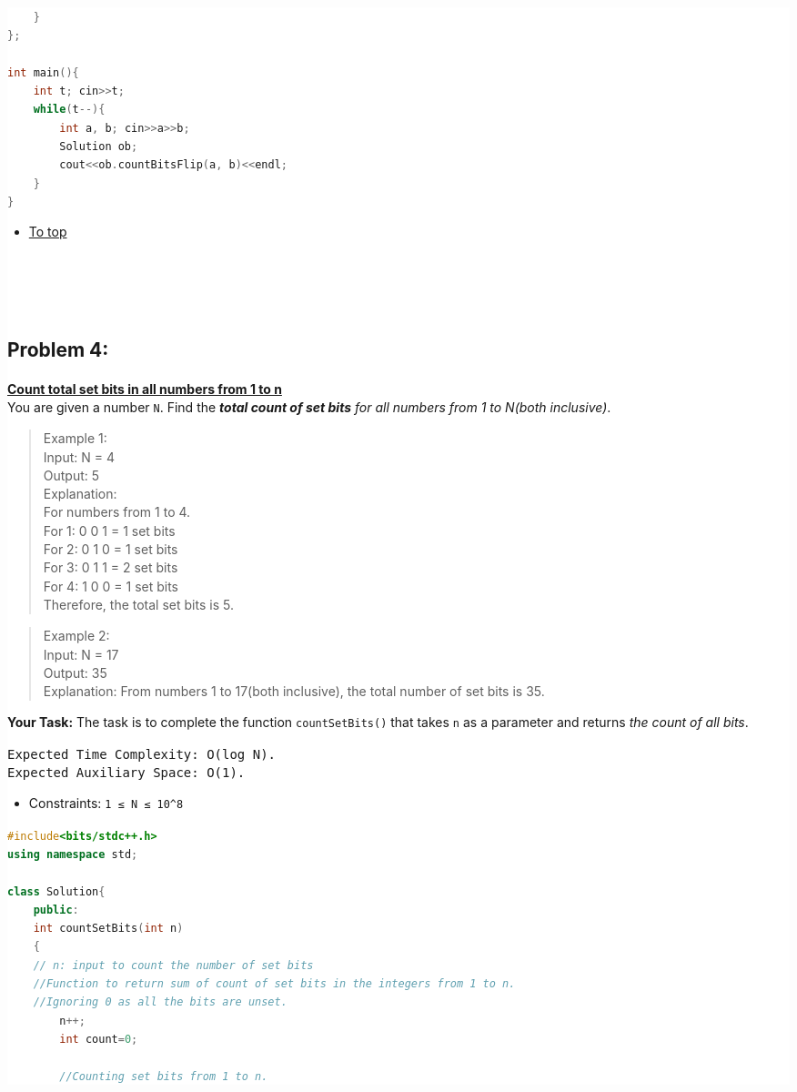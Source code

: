 ```cpp
    }
};

int main(){
    int t; cin>>t;
    while(t--){
        int a, b; cin>>a>>b;
        Solution ob;
        cout<<ob.countBitsFlip(a, b)<<endl;
    }
}
```
* [To top](#Table-of-Content)






<br /><br /><br />
## Problem 4:
**[Count total set bits in all numbers from 1 to n](https://practice.geeksforgeeks.org/problems/count-total-set-bits-1587115620/1)**<br />
You are given a number `N`. Find the _**total count of set bits** for all numbers from 1 to N(both inclusive)_.<br />

>Example 1:<br />
Input: N = 4<br />
Output: 5<br />
Explanation:<br />
For numbers from 1 to 4.<br />
For 1: 0 0 1 = 1 set bits<br />
For 2: 0 1 0 = 1 set bits<br />
For 3: 0 1 1 = 2 set bits<br />
For 4: 1 0 0 = 1 set bits<br />
Therefore, the total set bits is 5.<br />

>Example 2:<br />
Input: N = 17<br />
Output: 35<br />
Explanation: From numbers 1 to 17(both inclusive), the total number of set bits is 35.<br />

**Your Task:** The task is to complete the function `countSetBits()` that takes `n` as a parameter and returns _the count of all bits_.<br />

<pre>
Expected Time Complexity: O(log N).
Expected Auxiliary Space: O(1).
</pre>

* Constraints: `1 ≤ N ≤ 10^8`<br />

```cpp
#include<bits/stdc++.h>
using namespace std;

class Solution{
    public:
    int countSetBits(int n)
    {
    // n: input to count the number of set bits
    //Function to return sum of count of set bits in the integers from 1 to n.
    //Ignoring 0 as all the bits are unset. 
        n++;
        int count=0;
        
        //Counting set bits from 1 to n.
```